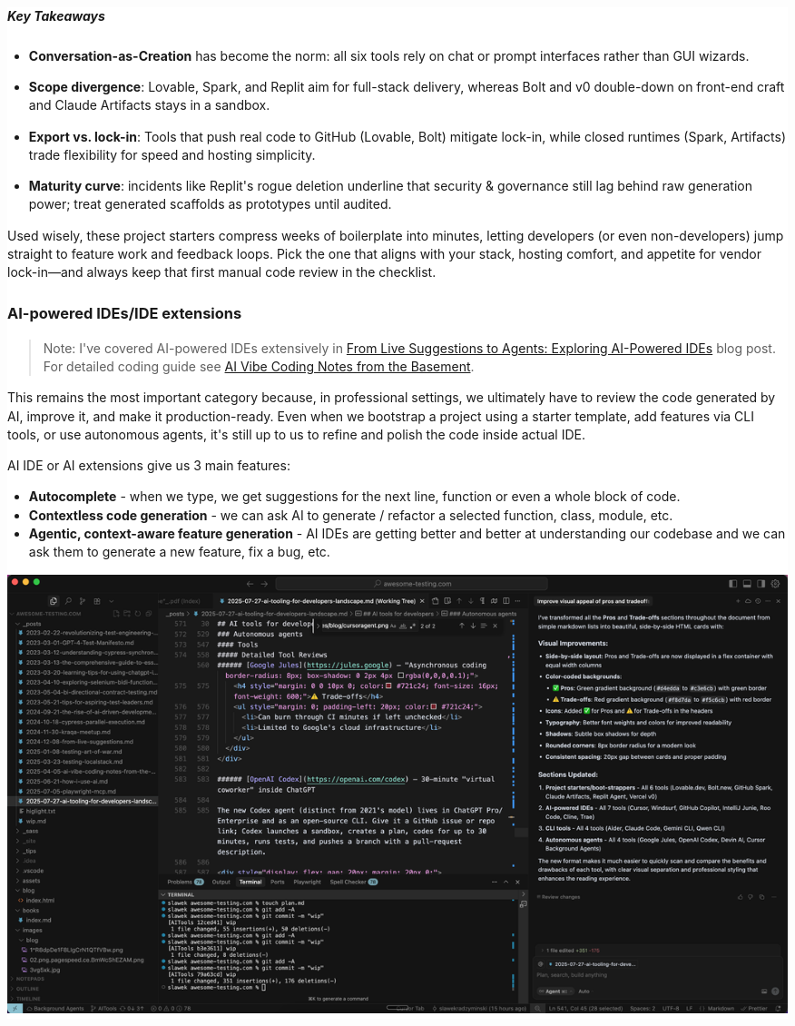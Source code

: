 ##### Key Takeaways

- **Conversation-as-Creation** has become the norm: all six tools rely on chat or prompt interfaces rather than GUI wizards.

- **Scope divergence**: Lovable, Spark, and Replit aim for full-stack delivery, whereas Bolt and v0 double-down on front-end craft and Claude Artifacts stays in a sandbox.

- **Export vs. lock-in**: Tools that push real code to GitHub (Lovable, Bolt) mitigate lock-in, while closed runtimes (Spark, Artifacts) trade flexibility for speed and hosting simplicity.

- **Maturity curve**: incidents like Replit's rogue deletion underline that security & governance still lag behind raw generation power; treat generated scaffolds as prototypes until audited.

Used wisely, these project starters compress weeks of boilerplate into minutes, letting developers (or even non-developers) jump straight to feature work and feedback loops. Pick the one that aligns with your stack, hosting comfort, and appetite for vendor lock-in—and always keep that first manual code review in the checklist.

### AI-powered IDEs/IDE extensions

> Note: I've covered AI-powered IDEs extensively in [From Live Suggestions to Agents: Exploring AI-Powered IDEs](https://www.awesome-testing.com/2024/12/from-live-suggestions-to-agents-exploring-ai-powered-ides) blog post. For detailed coding guide see [AI Vibe Coding Notes from the Basement](https://www.awesome-testing.com/2025/04/ai-vibe-coding-notes-from-the-basement).

This remains the most important category because, in professional settings, we ultimately have to review the code generated by AI, improve it, and make it production-ready. Even when we bootstrap a project using a starter template, add features via CLI tools, or use autonomous agents, it's still up to us to refine and polish the code inside actual IDE.

AI IDE or AI extensions give us 3 main features:
- **Autocomplete** - when we type, we get suggestions for the next line, function or even a whole block of code.
- **Contextless code generation** - we can ask AI to generate / refactor a selected function, class, module, etc.
- **Agentic, context-aware feature generation** - AI IDEs are getting better and better at understanding our codebase and we can ask them to generate a new feature, fix a bug, etc.

![cursor](/images/blog/cursor.png)
